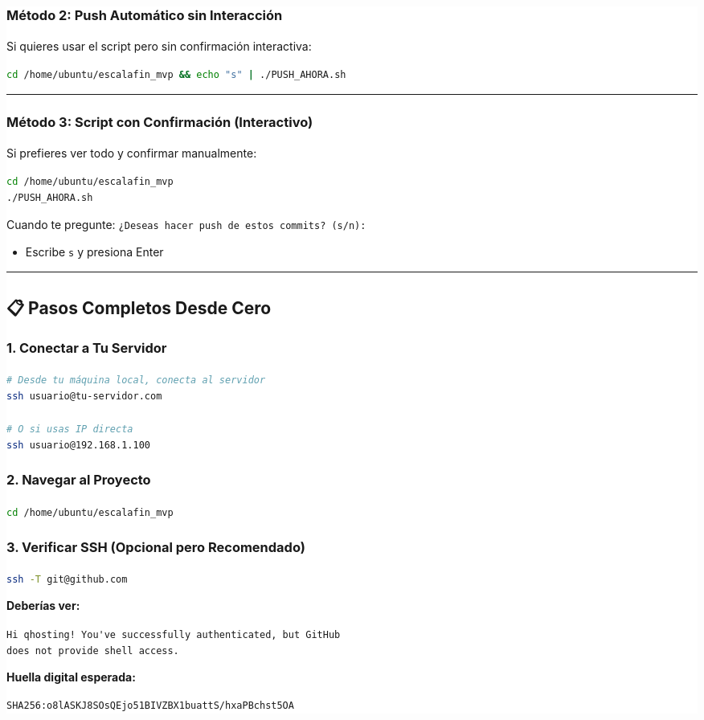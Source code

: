 ### Método 2: Push Automático sin Interacción

Si quieres usar el script pero sin confirmación interactiva:

```bash
cd /home/ubuntu/escalafin_mvp && echo "s" | ./PUSH_AHORA.sh
```

---

### Método 3: Script con Confirmación (Interactivo)

Si prefieres ver todo y confirmar manualmente:

```bash
cd /home/ubuntu/escalafin_mvp
./PUSH_AHORA.sh
```

Cuando te pregunte: `¿Deseas hacer push de estos commits? (s/n):`
- Escribe `s` y presiona Enter

---

## 📋 Pasos Completos Desde Cero

### 1. Conectar a Tu Servidor

```bash
# Desde tu máquina local, conecta al servidor
ssh usuario@tu-servidor.com

# O si usas IP directa
ssh usuario@192.168.1.100
```

### 2. Navegar al Proyecto

```bash
cd /home/ubuntu/escalafin_mvp
```

### 3. Verificar SSH (Opcional pero Recomendado)

```bash
ssh -T git@github.com
```

**Deberías ver:**
```
Hi qhosting! You've successfully authenticated, but GitHub 
does not provide shell access.
```

**Huella digital esperada:**
```
SHA256:o8lASKJ8SOsQEjo51BIVZBX1buattS/hxaPBchst5OA
```
